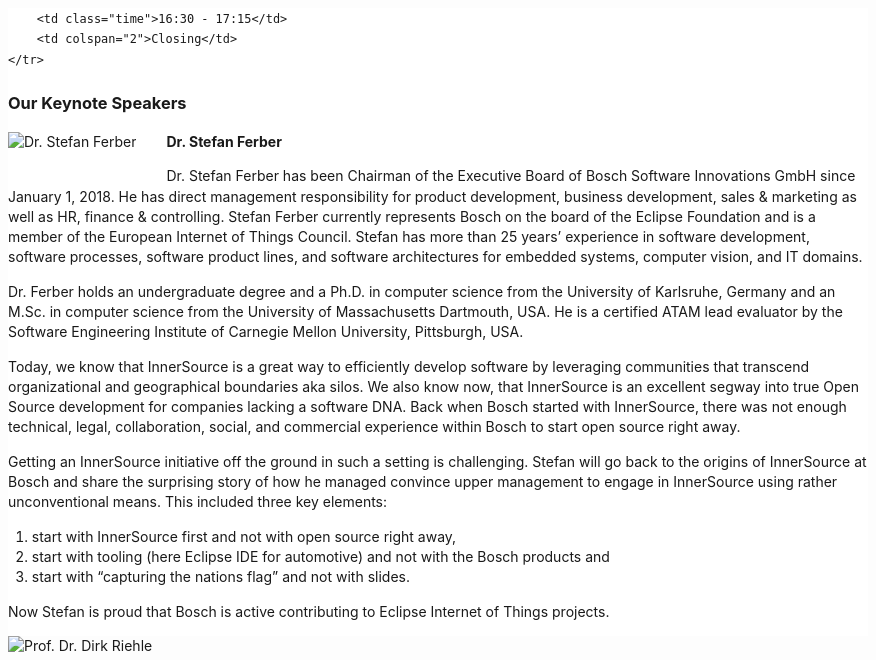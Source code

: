         <td class="time">16:30 - 17:15</td>
        <td colspan="2">Closing</td>
    </tr>
</table>

### Our Keynote Speakers

<div style="width:100%">
    <div style="float:left;padding-right:30px;padding-bottom:30px">
        <img alt="Dr. Stefan Ferber" width="200" src="/images/events/speakers/stefan-ferber.png"/>
    </div>

<b>Dr. Stefan Ferber</b>

<p>
Dr. Stefan Ferber has been Chairman of the Executive Board of Bosch Software Innovations GmbH since January 1, 2018. He has direct management responsibility for product development, business development, sales & marketing as well as HR, finance & controlling. Stefan Ferber currently represents Bosch on the board of the Eclipse Foundation and is a member of the European Internet of Things Council. Stefan has more than 25 years’ experience in software development, software processes, software product lines, and software architectures for embedded systems, computer vision, and IT domains.

Dr. Ferber holds an undergraduate degree and a Ph.D. in computer science from the University of Karlsruhe, Germany and an M.Sc. in computer science from the University of Massachusetts Dartmouth, USA. He is a certified ATAM lead evaluator by the Software Engineering Institute of Carnegie Mellon University, Pittsburgh, USA.
</p>

<p>
Today, we know that InnerSource is a great way to efficiently develop software by leveraging communities that transcend organizational and geographical boundaries aka silos. We also know now, that InnerSource is an excellent segway into true Open Source development for companies lacking a software DNA. Back when Bosch started with InnerSource, there was not enough technical, legal, collaboration, social, and commercial experience within Bosch to start open source right away.  

Getting an InnerSource initiative off the ground in such a setting is challenging. Stefan will go back to the origins of InnerSource at Bosch and share the surprising story of how he managed convince upper management to engage in InnerSource using rather unconventional means.  This included three key elements:

<ol>
<li>start with InnerSource first and not with open source right away, </li>
<li>start with tooling (here Eclipse IDE for automotive) and not with the Bosch products and</li>
<li>start with “capturing the nations flag” and not with slides.</li>
</ol>

Now Stefan is proud that Bosch is active contributing to Eclipse Internet of Things projects.
</p>
</td>

<div style="clear:both;"></div>

<div style="width:100%">
    <div style="float:left;padding-right:30px;padding-bottom:30px">
    <img alt="Prof. Dr. Dirk Riehle" width="200" src="/images/events/speakers/Picture_Pending.png"/>
    </div>

